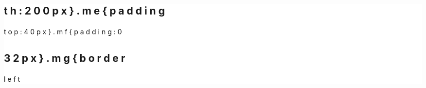 t
h
:
2
0
0
p
x
}
.
m
e
{
p
a
d
d
i
n
g
-
t
o
p
:
4
0
p
x
}
.
m
f
{
p
a
d
d
i
n
g
:
0
 
3
2
p
x
}
.
m
g
{
b
o
r
d
e
r
-
l
e
f
t